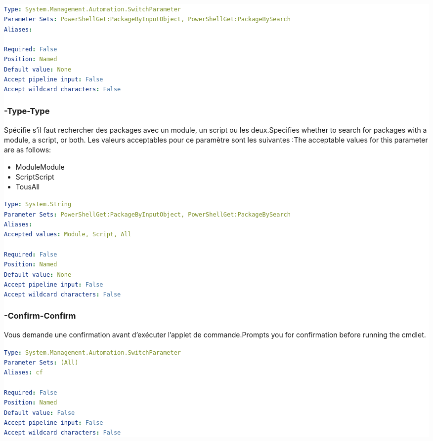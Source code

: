 ```yaml
Type: System.Management.Automation.SwitchParameter
Parameter Sets: PowerShellGet:PackageByInputObject, PowerShellGet:PackageBySearch
Aliases:

Required: False
Position: Named
Default value: None
Accept pipeline input: False
Accept wildcard characters: False
```

### <span data-ttu-id="fca08-178">-Type</span><span class="sxs-lookup"><span data-stu-id="fca08-178">-Type</span></span>

<span data-ttu-id="fca08-179">Spécifie s’il faut rechercher des packages avec un module, un script ou les deux.</span><span class="sxs-lookup"><span data-stu-id="fca08-179">Specifies whether to search for packages with a module, a script, or both.</span></span> <span data-ttu-id="fca08-180">Les valeurs acceptables pour ce paramètre sont les suivantes :</span><span class="sxs-lookup"><span data-stu-id="fca08-180">The acceptable values for this parameter are as follows:</span></span>

- <span data-ttu-id="fca08-181">Module</span><span class="sxs-lookup"><span data-stu-id="fca08-181">Module</span></span>
- <span data-ttu-id="fca08-182">Script</span><span class="sxs-lookup"><span data-stu-id="fca08-182">Script</span></span>
- <span data-ttu-id="fca08-183">Tous</span><span class="sxs-lookup"><span data-stu-id="fca08-183">All</span></span>

```yaml
Type: System.String
Parameter Sets: PowerShellGet:PackageByInputObject, PowerShellGet:PackageBySearch
Aliases:
Accepted values: Module, Script, All

Required: False
Position: Named
Default value: None
Accept pipeline input: False
Accept wildcard characters: False
```

### <span data-ttu-id="fca08-184">-Confirm</span><span class="sxs-lookup"><span data-stu-id="fca08-184">-Confirm</span></span>

<span data-ttu-id="fca08-185">Vous demande une confirmation avant d’exécuter l’applet de commande.</span><span class="sxs-lookup"><span data-stu-id="fca08-185">Prompts you for confirmation before running the cmdlet.</span></span>

```yaml
Type: System.Management.Automation.SwitchParameter
Parameter Sets: (All)
Aliases: cf

Required: False
Position: Named
Default value: False
Accept pipeline input: False
Accept wildcard characters: False
```
